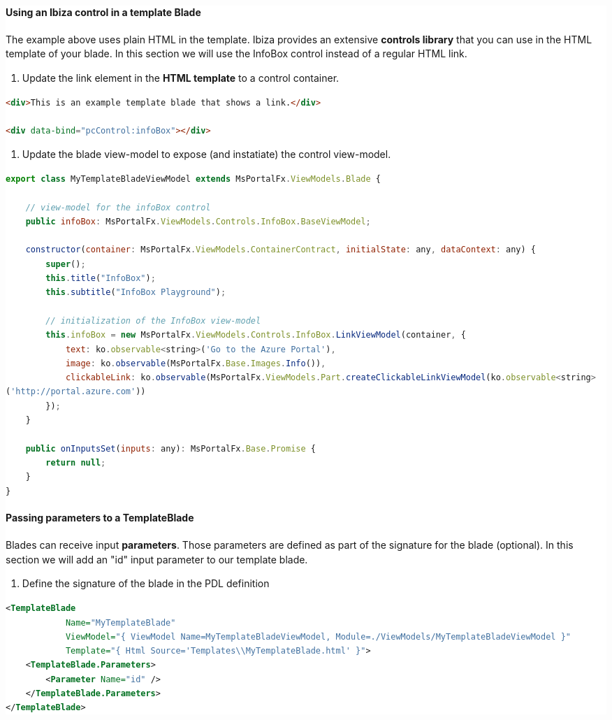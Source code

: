 #### Using an Ibiza control in a template Blade

The example above uses plain HTML in the template. Ibiza provides an extensive **controls library** that you can use in the HTML template of your blade. In this section we will use the InfoBox control instead of a regular HTML link.

1. Update the link element in the **HTML template** to a control container.

```html
<div>This is an example template blade that shows a link.</div>

<div data-bind="pcControl:infoBox"></div>
```

1. Update the blade view-model to expose (and instatiate) the control view-model.

```javascript
export class MyTemplateBladeViewModel extends MsPortalFx.ViewModels.Blade {

    // view-model for the infoBox control
    public infoBox: MsPortalFx.ViewModels.Controls.InfoBox.BaseViewModel;

    constructor(container: MsPortalFx.ViewModels.ContainerContract, initialState: any, dataContext: any) {
        super();
        this.title("InfoBox");
        this.subtitle("InfoBox Playground");

        // initialization of the InfoBox view-model
        this.infoBox = new MsPortalFx.ViewModels.Controls.InfoBox.LinkViewModel(container, {
            text: ko.observable<string>('Go to the Azure Portal'),
            image: ko.observable(MsPortalFx.Base.Images.Info()),
            clickableLink: ko.observable(MsPortalFx.ViewModels.Part.createClickableLinkViewModel(ko.observable<string>('http://portal.azure.com'))
        });
    }

    public onInputsSet(inputs: any): MsPortalFx.Base.Promise {
        return null;
    }
}
```

#### Passing parameters to a TemplateBlade

Blades can receive input **parameters**. Those parameters are defined as part of the signature for the blade (optional). In this section we will add an "id" input parameter to our template blade.

1. Define the signature of the blade in the PDL definition

```xml
<TemplateBlade
            Name="MyTemplateBlade"
            ViewModel="{ ViewModel Name=MyTemplateBladeViewModel, Module=./ViewModels/MyTemplateBladeViewModel }"
            Template="{ Html Source='Templates\\MyTemplateBlade.html' }">
    <TemplateBlade.Parameters>
        <Parameter Name="id" />
    </TemplateBlade.Parameters>
</TemplateBlade>
```
